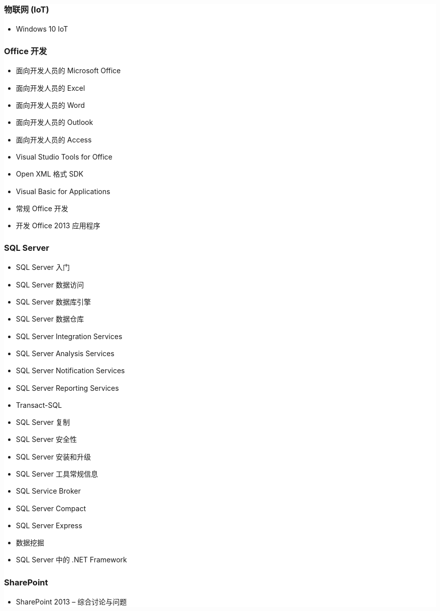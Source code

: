 ### <a name="internet-of-things-iot"></a>物联网 (IoT)
   - Windows 10 IoT 

### <a name="office-development"></a>Office 开发
   - 面向开发人员的 Microsoft Office 

   - 面向开发人员的 Excel 

   - 面向开发人员的 Word 

   - 面向开发人员的 Outlook 

   - 面向开发人员的 Access 

   - Visual Studio Tools for Office 

   - Open XML 格式 SDK 

   - Visual Basic for Applications 

   - 常规 Office 开发 

   - 开发 Office 2013 应用程序 

### <a name="sql-server"></a>SQL Server
   - SQL Server 入门 

   - SQL Server 数据访问 

   - SQL Server 数据库引擎 

   - SQL Server 数据仓库 

   - SQL Server Integration Services 

   - SQL Server Analysis Services 

   - SQL Server Notification Services 

   - SQL Server Reporting Services 

   - Transact-SQL 

   - SQL Server 复制 

   - SQL Server 安全性 

   - SQL Server 安装和升级 

   - SQL Server 工具常规信息 

   - SQL Service Broker 

   - SQL Server Compact 

   - SQL Server Express 

   - 数据挖掘 

   - SQL Server 中的 .NET Framework 

### <a name="sharepoint"></a>SharePoint
   - SharePoint 2013 – 综合讨论与问题 
